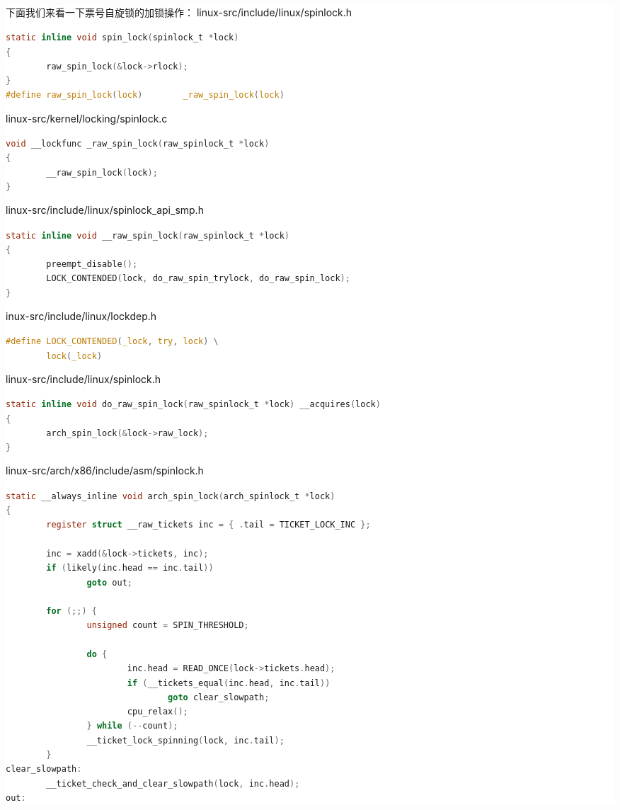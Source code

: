 下面我们来看一下票号自旋锁的加锁操作：
linux-src/include/linux/spinlock.h

```C
static inline void spin_lock(spinlock_t *lock)
{
        raw_spin_lock(&lock->rlock);
}
#define raw_spin_lock(lock)        _raw_spin_lock(lock)
```

linux-src/kernel/locking/spinlock.c

```C
void __lockfunc _raw_spin_lock(raw_spinlock_t *lock)
{
        __raw_spin_lock(lock);
}
```

linux-src/include/linux/spinlock_api_smp.h

```C
static inline void __raw_spin_lock(raw_spinlock_t *lock)
{
        preempt_disable();
        LOCK_CONTENDED(lock, do_raw_spin_trylock, do_raw_spin_lock);
}
```

inux-src/include/linux/lockdep.h

```C
#define LOCK_CONTENDED(_lock, try, lock) \
        lock(_lock)
```

linux-src/include/linux/spinlock.h

```C
static inline void do_raw_spin_lock(raw_spinlock_t *lock) __acquires(lock)
{
        arch_spin_lock(&lock->raw_lock);
}
```

linux-src/arch/x86/include/asm/spinlock.h

```C
static __always_inline void arch_spin_lock(arch_spinlock_t *lock)
{
        register struct __raw_tickets inc = { .tail = TICKET_LOCK_INC };

        inc = xadd(&lock->tickets, inc);
        if (likely(inc.head == inc.tail))
                goto out;

        for (;;) {
                unsigned count = SPIN_THRESHOLD;

                do {
                        inc.head = READ_ONCE(lock->tickets.head);
                        if (__tickets_equal(inc.head, inc.tail))
                                goto clear_slowpath;
                        cpu_relax();
                } while (--count);
                __ticket_lock_spinning(lock, inc.tail);
        }
clear_slowpath:
        __ticket_check_and_clear_slowpath(lock, inc.head);
out:
```